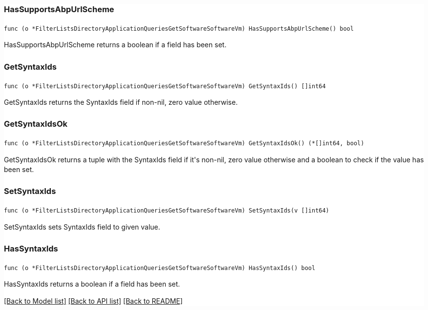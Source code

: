 ### HasSupportsAbpUrlScheme

`func (o *FilterListsDirectoryApplicationQueriesGetSoftwareSoftwareVm) HasSupportsAbpUrlScheme() bool`

HasSupportsAbpUrlScheme returns a boolean if a field has been set.

### GetSyntaxIds

`func (o *FilterListsDirectoryApplicationQueriesGetSoftwareSoftwareVm) GetSyntaxIds() []int64`

GetSyntaxIds returns the SyntaxIds field if non-nil, zero value otherwise.

### GetSyntaxIdsOk

`func (o *FilterListsDirectoryApplicationQueriesGetSoftwareSoftwareVm) GetSyntaxIdsOk() (*[]int64, bool)`

GetSyntaxIdsOk returns a tuple with the SyntaxIds field if it's non-nil, zero value otherwise
and a boolean to check if the value has been set.

### SetSyntaxIds

`func (o *FilterListsDirectoryApplicationQueriesGetSoftwareSoftwareVm) SetSyntaxIds(v []int64)`

SetSyntaxIds sets SyntaxIds field to given value.

### HasSyntaxIds

`func (o *FilterListsDirectoryApplicationQueriesGetSoftwareSoftwareVm) HasSyntaxIds() bool`

HasSyntaxIds returns a boolean if a field has been set.


[[Back to Model list]](../README.md#documentation-for-models) [[Back to API list]](../README.md#documentation-for-api-endpoints) [[Back to README]](../README.md)


